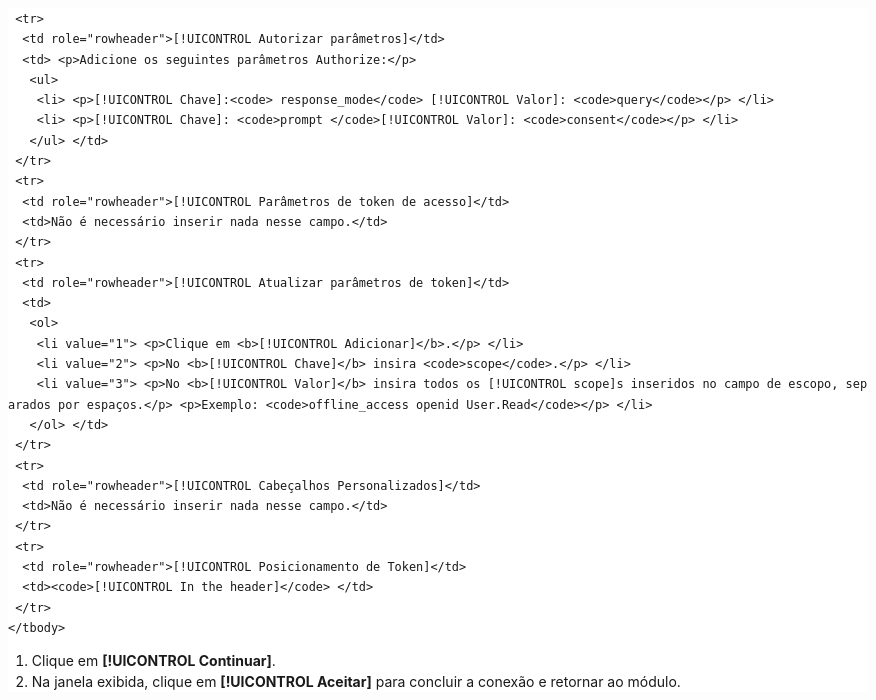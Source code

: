      <tr> 
      <td role="rowheader">[!UICONTROL Autorizar parâmetros]</td> 
      <td> <p>Adicione os seguintes parâmetros Authorize:</p> 
       <ul> 
        <li> <p>[!UICONTROL Chave]:<code> response_mode</code> [!UICONTROL Valor]: <code>query</code></p> </li> 
        <li> <p>[!UICONTROL Chave]: <code>prompt </code>[!UICONTROL Valor]: <code>consent</code></p> </li> 
       </ul> </td> 
     </tr> 
     <tr> 
      <td role="rowheader">[!UICONTROL Parâmetros de token de acesso]</td> 
      <td>Não é necessário inserir nada nesse campo.</td> 
     </tr> 
     <tr> 
      <td role="rowheader">[!UICONTROL Atualizar parâmetros de token]</td> 
      <td> 
       <ol> 
        <li value="1"> <p>Clique em <b>[!UICONTROL Adicionar]</b>.</p> </li> 
        <li value="2"> <p>No <b>[!UICONTROL Chave]</b> insira <code>scope</code>.</p> </li> 
        <li value="3"> <p>No <b>[!UICONTROL Valor]</b> insira todos os [!UICONTROL scope]s inseridos no campo de escopo, separados por espaços.</p> <p>Exemplo: <code>offline_access openid User.Read</code></p> </li> 
       </ol> </td> 
     </tr> 
     <tr> 
      <td role="rowheader">[!UICONTROL Cabeçalhos Personalizados]</td> 
      <td>Não é necessário inserir nada nesse campo.</td> 
     </tr> 
     <tr> 
      <td role="rowheader">[!UICONTROL Posicionamento de Token]</td> 
      <td><code>[!UICONTROL In the header]</code> </td> 
     </tr> 
    </tbody> 
   </table>

1. Clique em **[!UICONTROL Continuar]**.
1. Na janela exibida, clique em **[!UICONTROL Aceitar]** para concluir a conexão e retornar ao módulo.
